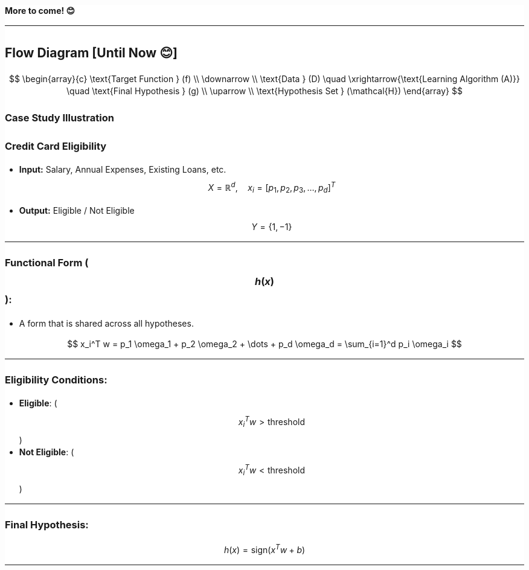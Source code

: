 **More to come! 😊**

---
## Flow Diagram [Until Now 😊]


$$
\begin{array}{c}
\text{Target Function } (f) \\
\downarrow \\
\text{Data } (D) \quad \xrightarrow{\text{Learning Algorithm (A)}} \quad \text{Final Hypothesis } (g) \\
\uparrow \\
\text{Hypothesis Set } (\mathcal{H})
\end{array}
$$


### Case Study Illustration

### **Credit Card Eligibility**
- **Input:** Salary, Annual Expenses, Existing Loans, etc.  
  $$
  X = \mathbb{R}^d, \quad x_i = [p_1, p_2, p_3, \dots, p_d]^T
  $$
  
- **Output:** Eligible / Not Eligible  
  $$
  Y = \{1, -1\}
  $$

---

### Functional Form \($$ h(x) $$\):
- A form that is shared across all hypotheses.

$$
x_i^T w = p_1 \omega_1 + p_2 \omega_2 + \dots + p_d \omega_d = \sum_{i=1}^d p_i \omega_i
$$

---

### Eligibility Conditions:
- **Eligible**: \($$ x_i^T w > \text{threshold} $$\)  
- **Not Eligible**: \($$ x_i^T w < \text{threshold} $$\)

---

### Final Hypothesis:
$$
h(x) = \text{sign}(x^T w + b)
$$

---